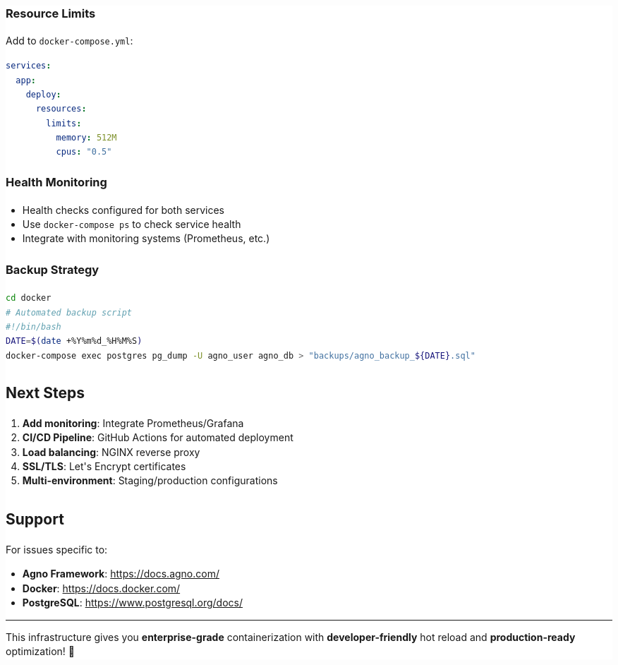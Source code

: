 ### Resource Limits

Add to `docker-compose.yml`:

```yaml
services:
  app:
    deploy:
      resources:
        limits:
          memory: 512M
          cpus: "0.5"
```

### Health Monitoring

- Health checks configured for both services
- Use `docker-compose ps` to check service health
- Integrate with monitoring systems (Prometheus, etc.)

### Backup Strategy

```bash
cd docker
# Automated backup script
#!/bin/bash
DATE=$(date +%Y%m%d_%H%M%S)
docker-compose exec postgres pg_dump -U agno_user agno_db > "backups/agno_backup_${DATE}.sql"
```

## Next Steps

1. **Add monitoring**: Integrate Prometheus/Grafana
2. **CI/CD Pipeline**: GitHub Actions for automated deployment
3. **Load balancing**: NGINX reverse proxy
4. **SSL/TLS**: Let's Encrypt certificates
5. **Multi-environment**: Staging/production configurations

## Support

For issues specific to:

- **Agno Framework**: https://docs.agno.com/
- **Docker**: https://docs.docker.com/
- **PostgreSQL**: https://www.postgresql.org/docs/

---

This infrastructure gives you **enterprise-grade** containerization with **developer-friendly** hot reload and **production-ready** optimization! 🚀
